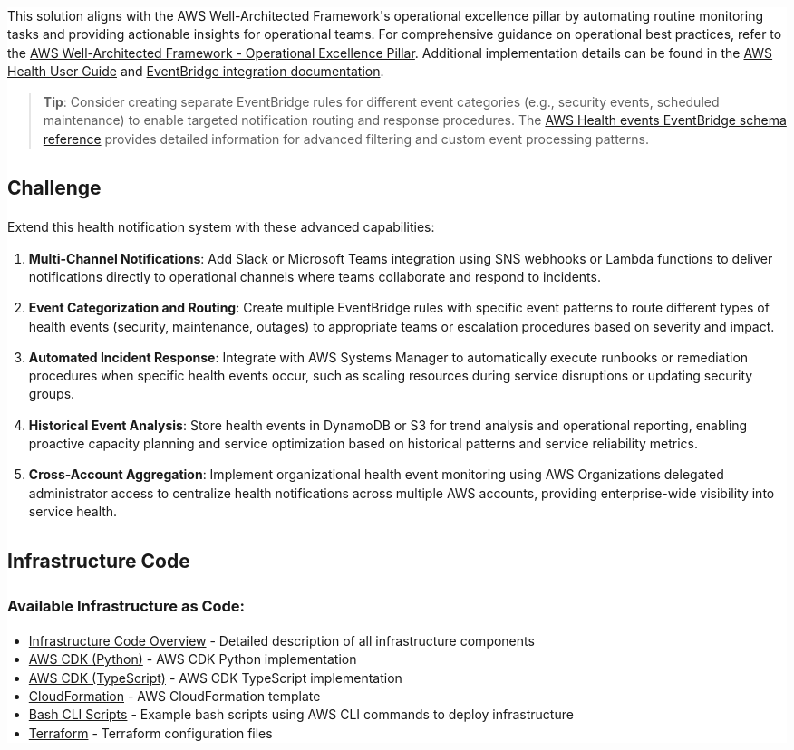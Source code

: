 This solution aligns with the AWS Well-Architected Framework's operational excellence pillar by automating routine monitoring tasks and providing actionable insights for operational teams. For comprehensive guidance on operational best practices, refer to the [AWS Well-Architected Framework - Operational Excellence Pillar](https://docs.aws.amazon.com/wellarchitected/latest/operational-excellence-pillar/welcome.html). Additional implementation details can be found in the [AWS Health User Guide](https://docs.aws.amazon.com/health/latest/ug/what-is-aws-health.html) and [EventBridge integration documentation](https://docs.aws.amazon.com/health/latest/ug/cloudwatch-events-health.html).

> **Tip**: Consider creating separate EventBridge rules for different event categories (e.g., security events, scheduled maintenance) to enable targeted notification routing and response procedures. The [AWS Health events EventBridge schema reference](https://docs.aws.amazon.com/health/latest/ug/aws-health-events-eventbridge-schema.html) provides detailed information for advanced filtering and custom event processing patterns.

## Challenge

Extend this health notification system with these advanced capabilities:

1. **Multi-Channel Notifications**: Add Slack or Microsoft Teams integration using SNS webhooks or Lambda functions to deliver notifications directly to operational channels where teams collaborate and respond to incidents.

2. **Event Categorization and Routing**: Create multiple EventBridge rules with specific event patterns to route different types of health events (security, maintenance, outages) to appropriate teams or escalation procedures based on severity and impact.

3. **Automated Incident Response**: Integrate with AWS Systems Manager to automatically execute runbooks or remediation procedures when specific health events occur, such as scaling resources during service disruptions or updating security groups.

4. **Historical Event Analysis**: Store health events in DynamoDB or S3 for trend analysis and operational reporting, enabling proactive capacity planning and service optimization based on historical patterns and service reliability metrics.

5. **Cross-Account Aggregation**: Implement organizational health event monitoring using AWS Organizations delegated administrator access to centralize health notifications across multiple AWS accounts, providing enterprise-wide visibility into service health.

## Infrastructure Code

### Available Infrastructure as Code:

- [Infrastructure Code Overview](code/README.md) - Detailed description of all infrastructure components
- [AWS CDK (Python)](code/cdk-python/) - AWS CDK Python implementation
- [AWS CDK (TypeScript)](code/cdk-typescript/) - AWS CDK TypeScript implementation
- [CloudFormation](code/cloudformation.yaml) - AWS CloudFormation template
- [Bash CLI Scripts](code/scripts/) - Example bash scripts using AWS CLI commands to deploy infrastructure
- [Terraform](code/terraform/) - Terraform configuration files